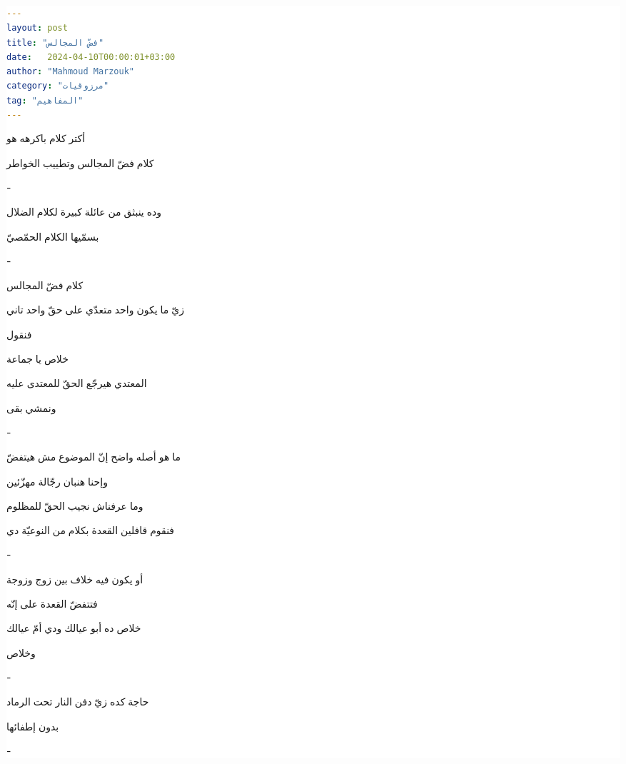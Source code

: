 ```yaml
---
layout: post
title: "فضّ المجالس"
date:   2024-04-10T00:00:01+03:00
author: "Mahmoud Marzouk"
category: "مرزوقيات"
tag: "المفاهيم"
---
```



أكتر كلام باكرهه هو

كلام فضّ المجالس وتطييب الخواطر

\-

وده ينبثق من عائلة كبيرة لكلام الضلال

بسمّيها الكلام الحمّصيّ

\-

كلام فضّ المجالس

زيّ ما يكون واحد متعدّي على حقّ واحد تاني

فنقول

خلاص يا جماعة

المعتدي هيرجّع الحقّ للمعتدى عليه

ونمشي بقى

\-

ما هو أصله واضح إنّ الموضوع مش هيتفضّ

وإحنا هنبان رجّالة مهزّئين

وما عرفناش نجيب الحقّ للمظلوم

فنقوم قافلين القعدة بكلام من النوعيّة دي

\-

أو يكون فيه خلاف بين زوج وزوجة

فتتفضّ القعدة على إنّه

خلاص ده أبو عيالك ودي أمّ عيالك

وخلاص

\-

حاجة كده زيّ دفن النار تحت الرماد

بدون إطفائها

\-
